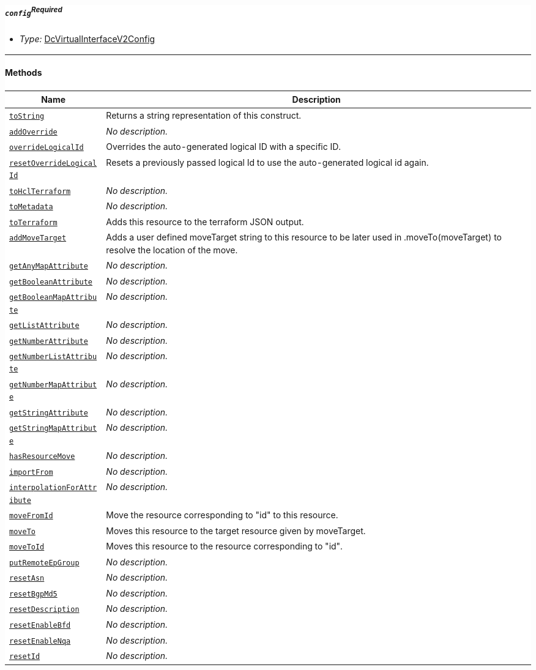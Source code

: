 
##### `config`<sup>Required</sup> <a name="config" id="@cdktf/provider-opentelekomcloud.dcVirtualInterfaceV2.DcVirtualInterfaceV2.Initializer.parameter.config"></a>

- *Type:* <a href="#@cdktf/provider-opentelekomcloud.dcVirtualInterfaceV2.DcVirtualInterfaceV2Config">DcVirtualInterfaceV2Config</a>

---

#### Methods <a name="Methods" id="Methods"></a>

| **Name** | **Description** |
| --- | --- |
| <code><a href="#@cdktf/provider-opentelekomcloud.dcVirtualInterfaceV2.DcVirtualInterfaceV2.toString">toString</a></code> | Returns a string representation of this construct. |
| <code><a href="#@cdktf/provider-opentelekomcloud.dcVirtualInterfaceV2.DcVirtualInterfaceV2.addOverride">addOverride</a></code> | *No description.* |
| <code><a href="#@cdktf/provider-opentelekomcloud.dcVirtualInterfaceV2.DcVirtualInterfaceV2.overrideLogicalId">overrideLogicalId</a></code> | Overrides the auto-generated logical ID with a specific ID. |
| <code><a href="#@cdktf/provider-opentelekomcloud.dcVirtualInterfaceV2.DcVirtualInterfaceV2.resetOverrideLogicalId">resetOverrideLogicalId</a></code> | Resets a previously passed logical Id to use the auto-generated logical id again. |
| <code><a href="#@cdktf/provider-opentelekomcloud.dcVirtualInterfaceV2.DcVirtualInterfaceV2.toHclTerraform">toHclTerraform</a></code> | *No description.* |
| <code><a href="#@cdktf/provider-opentelekomcloud.dcVirtualInterfaceV2.DcVirtualInterfaceV2.toMetadata">toMetadata</a></code> | *No description.* |
| <code><a href="#@cdktf/provider-opentelekomcloud.dcVirtualInterfaceV2.DcVirtualInterfaceV2.toTerraform">toTerraform</a></code> | Adds this resource to the terraform JSON output. |
| <code><a href="#@cdktf/provider-opentelekomcloud.dcVirtualInterfaceV2.DcVirtualInterfaceV2.addMoveTarget">addMoveTarget</a></code> | Adds a user defined moveTarget string to this resource to be later used in .moveTo(moveTarget) to resolve the location of the move. |
| <code><a href="#@cdktf/provider-opentelekomcloud.dcVirtualInterfaceV2.DcVirtualInterfaceV2.getAnyMapAttribute">getAnyMapAttribute</a></code> | *No description.* |
| <code><a href="#@cdktf/provider-opentelekomcloud.dcVirtualInterfaceV2.DcVirtualInterfaceV2.getBooleanAttribute">getBooleanAttribute</a></code> | *No description.* |
| <code><a href="#@cdktf/provider-opentelekomcloud.dcVirtualInterfaceV2.DcVirtualInterfaceV2.getBooleanMapAttribute">getBooleanMapAttribute</a></code> | *No description.* |
| <code><a href="#@cdktf/provider-opentelekomcloud.dcVirtualInterfaceV2.DcVirtualInterfaceV2.getListAttribute">getListAttribute</a></code> | *No description.* |
| <code><a href="#@cdktf/provider-opentelekomcloud.dcVirtualInterfaceV2.DcVirtualInterfaceV2.getNumberAttribute">getNumberAttribute</a></code> | *No description.* |
| <code><a href="#@cdktf/provider-opentelekomcloud.dcVirtualInterfaceV2.DcVirtualInterfaceV2.getNumberListAttribute">getNumberListAttribute</a></code> | *No description.* |
| <code><a href="#@cdktf/provider-opentelekomcloud.dcVirtualInterfaceV2.DcVirtualInterfaceV2.getNumberMapAttribute">getNumberMapAttribute</a></code> | *No description.* |
| <code><a href="#@cdktf/provider-opentelekomcloud.dcVirtualInterfaceV2.DcVirtualInterfaceV2.getStringAttribute">getStringAttribute</a></code> | *No description.* |
| <code><a href="#@cdktf/provider-opentelekomcloud.dcVirtualInterfaceV2.DcVirtualInterfaceV2.getStringMapAttribute">getStringMapAttribute</a></code> | *No description.* |
| <code><a href="#@cdktf/provider-opentelekomcloud.dcVirtualInterfaceV2.DcVirtualInterfaceV2.hasResourceMove">hasResourceMove</a></code> | *No description.* |
| <code><a href="#@cdktf/provider-opentelekomcloud.dcVirtualInterfaceV2.DcVirtualInterfaceV2.importFrom">importFrom</a></code> | *No description.* |
| <code><a href="#@cdktf/provider-opentelekomcloud.dcVirtualInterfaceV2.DcVirtualInterfaceV2.interpolationForAttribute">interpolationForAttribute</a></code> | *No description.* |
| <code><a href="#@cdktf/provider-opentelekomcloud.dcVirtualInterfaceV2.DcVirtualInterfaceV2.moveFromId">moveFromId</a></code> | Move the resource corresponding to "id" to this resource. |
| <code><a href="#@cdktf/provider-opentelekomcloud.dcVirtualInterfaceV2.DcVirtualInterfaceV2.moveTo">moveTo</a></code> | Moves this resource to the target resource given by moveTarget. |
| <code><a href="#@cdktf/provider-opentelekomcloud.dcVirtualInterfaceV2.DcVirtualInterfaceV2.moveToId">moveToId</a></code> | Moves this resource to the resource corresponding to "id". |
| <code><a href="#@cdktf/provider-opentelekomcloud.dcVirtualInterfaceV2.DcVirtualInterfaceV2.putRemoteEpGroup">putRemoteEpGroup</a></code> | *No description.* |
| <code><a href="#@cdktf/provider-opentelekomcloud.dcVirtualInterfaceV2.DcVirtualInterfaceV2.resetAsn">resetAsn</a></code> | *No description.* |
| <code><a href="#@cdktf/provider-opentelekomcloud.dcVirtualInterfaceV2.DcVirtualInterfaceV2.resetBgpMd5">resetBgpMd5</a></code> | *No description.* |
| <code><a href="#@cdktf/provider-opentelekomcloud.dcVirtualInterfaceV2.DcVirtualInterfaceV2.resetDescription">resetDescription</a></code> | *No description.* |
| <code><a href="#@cdktf/provider-opentelekomcloud.dcVirtualInterfaceV2.DcVirtualInterfaceV2.resetEnableBfd">resetEnableBfd</a></code> | *No description.* |
| <code><a href="#@cdktf/provider-opentelekomcloud.dcVirtualInterfaceV2.DcVirtualInterfaceV2.resetEnableNqa">resetEnableNqa</a></code> | *No description.* |
| <code><a href="#@cdktf/provider-opentelekomcloud.dcVirtualInterfaceV2.DcVirtualInterfaceV2.resetId">resetId</a></code> | *No description.* |